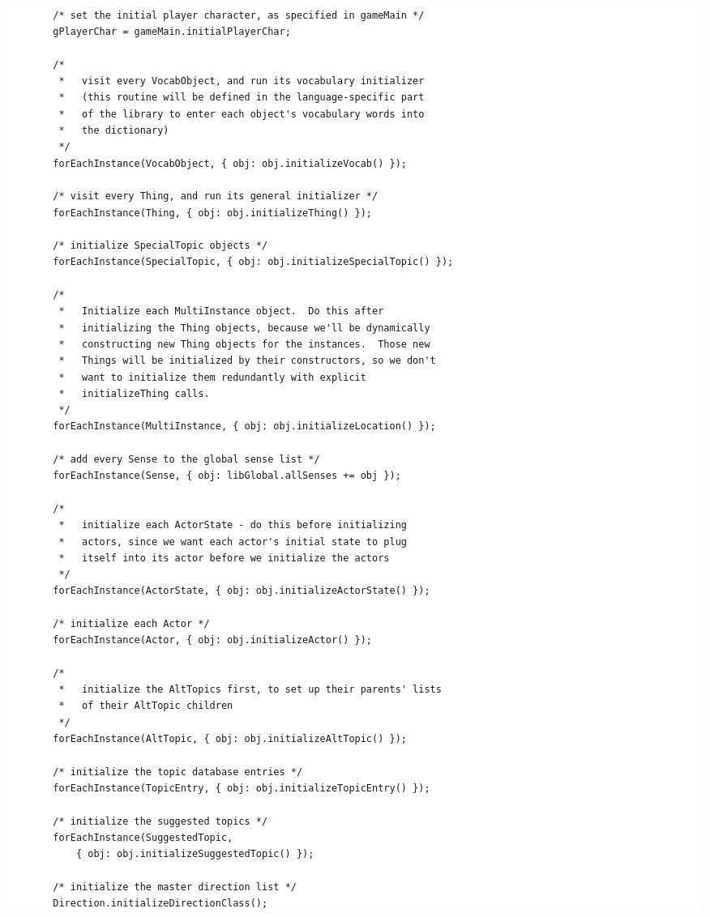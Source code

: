             /* set the initial player character, as specified in gameMain */
            gPlayerChar = gameMain.initialPlayerChar;
            
            /* 
             *   visit every VocabObject, and run its vocabulary initializer
             *   (this routine will be defined in the language-specific part
             *   of the library to enter each object's vocabulary words into
             *   the dictionary) 
             */
            forEachInstance(VocabObject, { obj: obj.initializeVocab() });

            /* visit every Thing, and run its general initializer */
            forEachInstance(Thing, { obj: obj.initializeThing() });

            /* initialize SpecialTopic objects */
            forEachInstance(SpecialTopic, { obj: obj.initializeSpecialTopic() });

            /* 
             *   Initialize each MultiInstance object.  Do this after
             *   initializing the Thing objects, because we'll be dynamically
             *   constructing new Thing objects for the instances.  Those new
             *   Things will be initialized by their constructors, so we don't
             *   want to initialize them redundantly with explicit
             *   initializeThing calls.  
             */
            forEachInstance(MultiInstance, { obj: obj.initializeLocation() });

            /* add every Sense to the global sense list */
            forEachInstance(Sense, { obj: libGlobal.allSenses += obj });

            /* 
             *   initialize each ActorState - do this before initializing
             *   actors, since we want each actor's initial state to plug
             *   itself into its actor before we initialize the actors 
             */
            forEachInstance(ActorState, { obj: obj.initializeActorState() });

            /* initialize each Actor */
            forEachInstance(Actor, { obj: obj.initializeActor() });

            /* 
             *   initialize the AltTopics first, to set up their parents' lists
             *   of their AltTopic children 
             */
            forEachInstance(AltTopic, { obj: obj.initializeAltTopic() });

            /* initialize the topic database entries */
            forEachInstance(TopicEntry, { obj: obj.initializeTopicEntry() });

            /* initialize the suggested topics */
            forEachInstance(SuggestedTopic,
                { obj: obj.initializeSuggestedTopic() });

            /* initialize the master direction list */
            Direction.initializeDirectionClass();
